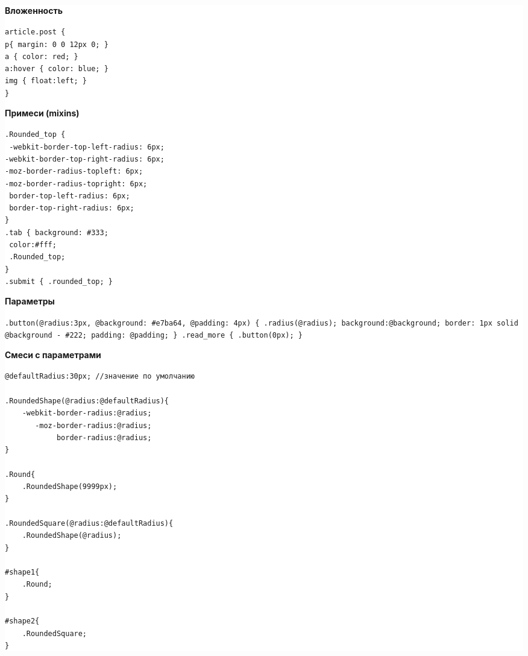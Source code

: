 **Вложенность**

```less
article.post {
p{ margin: 0 0 12px 0; }
a { color: red; } 
a:hover { color: blue; } 
img { float:left; } 
}
```

**Примеси (mixins)**

```less
.Rounded_top {
 -webkit-border-top-left-radius: 6px; 
-webkit-border-top-right-radius: 6px; 
-moz-border-radius-topleft: 6px; 
-moz-border-radius-topright: 6px;
 border-top-left-radius: 6px;
 border-top-right-radius: 6px; 
} 
.tab { background: #333;
 color:#fff;
 .Rounded_top; 
}
.submit { .rounded_top; }
```

**Параметры**

```less
.button(@radius:3px, @background: #e7ba64, @padding: 4px) { .radius(@radius); background:@background; border: 1px solid @background - #222; padding: @padding; } .read_more { .button(0px); }
```

**Смеси с параметрами**

```less
@defaultRadius:30px; //значение по умолчанию
 
.RoundedShape(@radius:@defaultRadius){
    -webkit-border-radius:@radius;
       -moz-border-radius:@radius;
            border-radius:@radius;  
}

.Round{
    .RoundedShape(9999px);
}
 
.RoundedSquare(@radius:@defaultRadius){
    .RoundedShape(@radius);
}

#shape1{
    .Round;
}
 
#shape2{
    .RoundedSquare;
}
```
